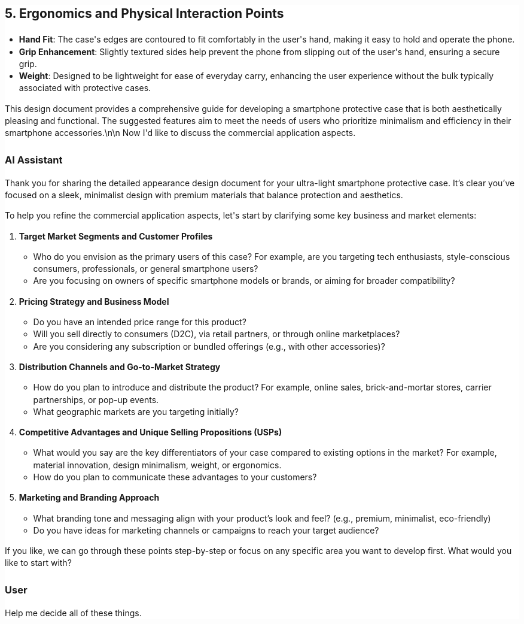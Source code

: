## 5. Ergonomics and Physical Interaction Points
- **Hand Fit**: The case's edges are contoured to fit comfortably in the user's hand, making it easy to hold and operate the phone.
- **Grip Enhancement**: Slightly textured sides help prevent the phone from slipping out of the user's hand, ensuring a secure grip.
- **Weight**: Designed to be lightweight for ease of everyday carry, enhancing the user experience without the bulk typically associated with protective cases.

This design document provides a comprehensive guide for developing a smartphone protective case that is both aesthetically pleasing and functional. The suggested features aim to meet the needs of users who prioritize minimalism and efficiency in their smartphone accessories.\n\n                     Now I'd like to discuss the commercial application aspects.

### AI Assistant

Thank you for sharing the detailed appearance design document for your ultra-light smartphone protective case. It’s clear you’ve focused on a sleek, minimalist design with premium materials that balance protection and aesthetics.

To help you refine the commercial application aspects, let's start by clarifying some key business and market elements:

1. **Target Market Segments and Customer Profiles**
   - Who do you envision as the primary users of this case? For example, are you targeting tech enthusiasts, style-conscious consumers, professionals, or general smartphone users?
   - Are you focusing on owners of specific smartphone models or brands, or aiming for broader compatibility?

2. **Pricing Strategy and Business Model**
   - Do you have an intended price range for this product?
   - Will you sell directly to consumers (D2C), via retail partners, or through online marketplaces?
   - Are you considering any subscription or bundled offerings (e.g., with other accessories)?

3. **Distribution Channels and Go-to-Market Strategy**
   - How do you plan to introduce and distribute the product? For example, online sales, brick-and-mortar stores, carrier partnerships, or pop-up events.
   - What geographic markets are you targeting initially?

4. **Competitive Advantages and Unique Selling Propositions (USPs)**
   - What would you say are the key differentiators of your case compared to existing options in the market? For example, material innovation, design minimalism, weight, or ergonomics.
   - How do you plan to communicate these advantages to your customers?

5. **Marketing and Branding Approach**
   - What branding tone and messaging align with your product’s look and feel? (e.g., premium, minimalist, eco-friendly)
   - Do you have ideas for marketing channels or campaigns to reach your target audience?

If you like, we can go through these points step-by-step or focus on any specific area you want to develop first. What would you like to start with?

### User

Help me decide all of these things.
